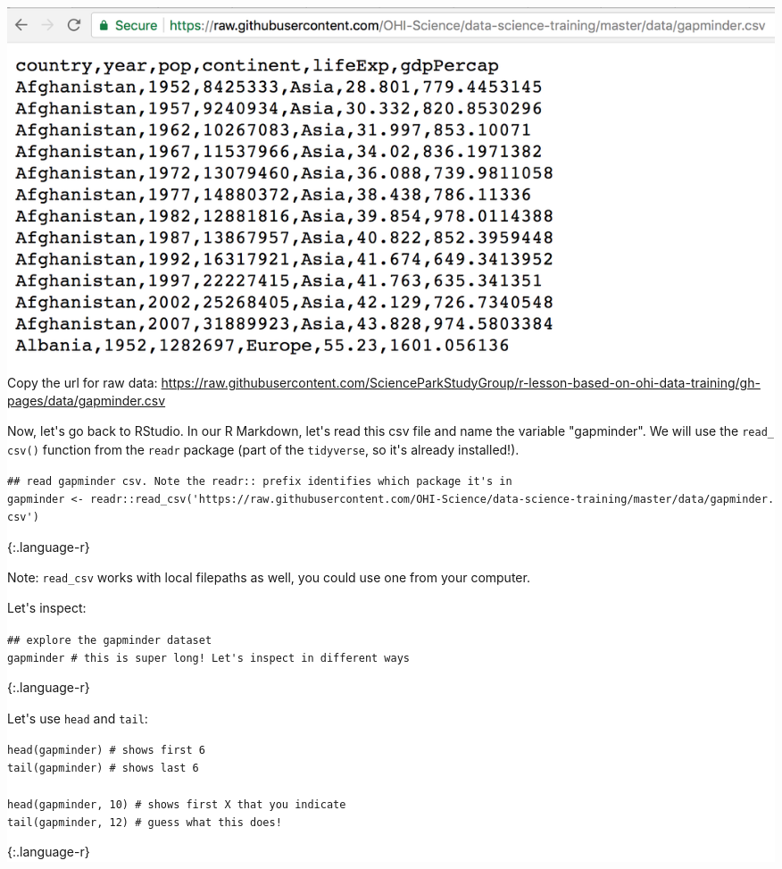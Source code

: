 ![](../img/gapminder_gh_raw.png)

Copy the url for raw data: https://raw.githubusercontent.com/ScienceParkStudyGroup/r-lesson-based-on-ohi-data-training/gh-pages/data/gapminder.csv

Now, let's go back to RStudio. In our R Markdown, let's read this csv file and name the variable "gapminder". We will use the `read_csv()` function from the `readr` package (part of the `tidyverse`, so it's already installed!). 

~~~
## read gapminder csv. Note the readr:: prefix identifies which package it's in
gapminder <- readr::read_csv('https://raw.githubusercontent.com/OHI-Science/data-science-training/master/data/gapminder.csv') 
~~~
{:.language-r}

Note: `read_csv` works with local filepaths as well, you could use one from your computer.

Let's inspect: 
~~~
## explore the gapminder dataset
gapminder # this is super long! Let's inspect in different ways
~~~
{:.language-r}

Let's use `head` and `tail`: 
~~~
head(gapminder) # shows first 6
tail(gapminder) # shows last 6

head(gapminder, 10) # shows first X that you indicate
tail(gapminder, 12) # guess what this does!
~~~
{:.language-r}
